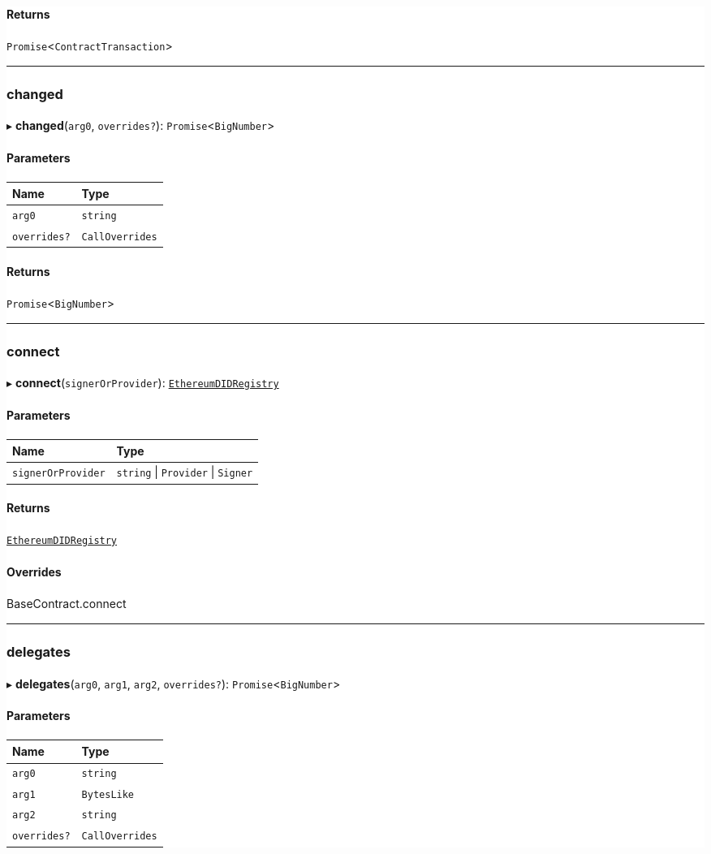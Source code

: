 #### Returns

`Promise`<`ContractTransaction`\>

___

### changed

▸ **changed**(`arg0`, `overrides?`): `Promise`<`BigNumber`\>

#### Parameters

| Name | Type |
| :------ | :------ |
| `arg0` | `string` |
| `overrides?` | `CallOverrides` |

#### Returns

`Promise`<`BigNumber`\>

___

### connect

▸ **connect**(`signerOrProvider`): [`EthereumDIDRegistry`](ethers_EthereumDIDRegistry.EthereumDIDRegistry.md)

#### Parameters

| Name | Type |
| :------ | :------ |
| `signerOrProvider` | `string` \| `Provider` \| `Signer` |

#### Returns

[`EthereumDIDRegistry`](ethers_EthereumDIDRegistry.EthereumDIDRegistry.md)

#### Overrides

BaseContract.connect

___

### delegates

▸ **delegates**(`arg0`, `arg1`, `arg2`, `overrides?`): `Promise`<`BigNumber`\>

#### Parameters

| Name | Type |
| :------ | :------ |
| `arg0` | `string` |
| `arg1` | `BytesLike` |
| `arg2` | `string` |
| `overrides?` | `CallOverrides` |
